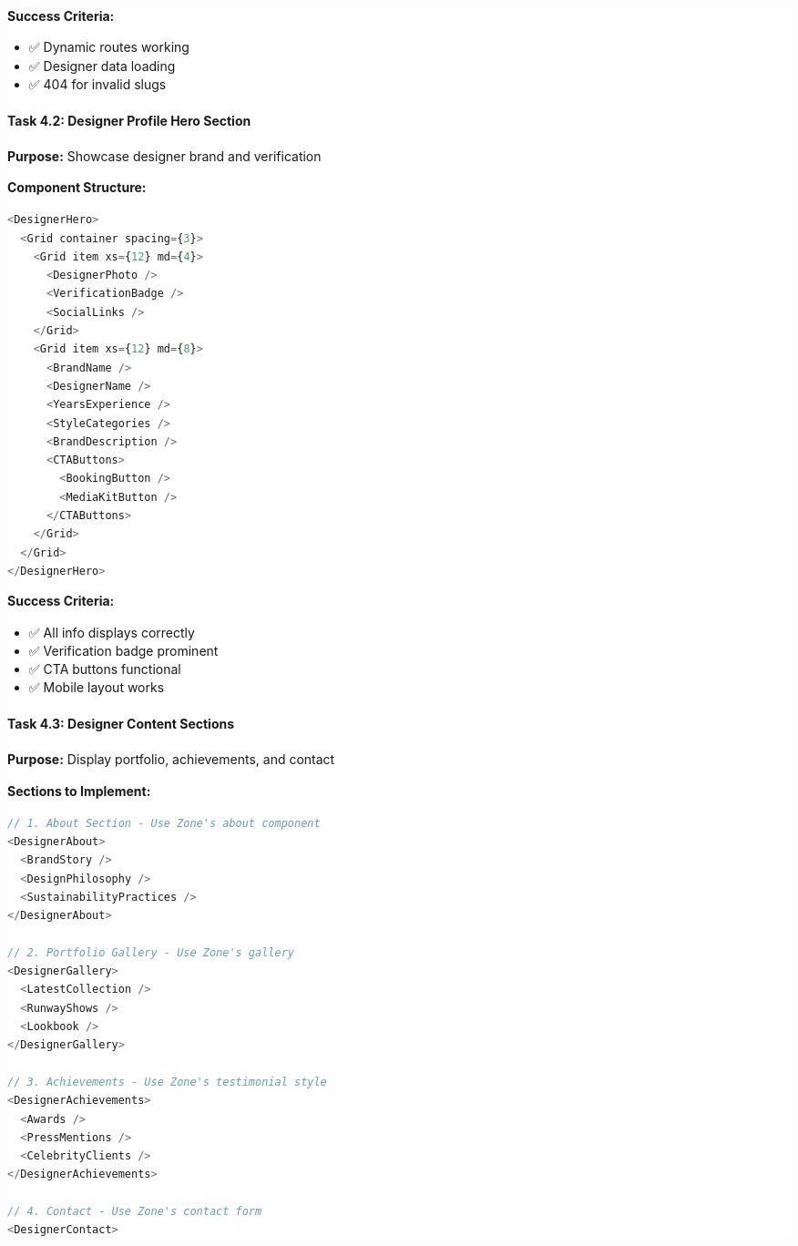**Success Criteria:**
- ✅ Dynamic routes working
- ✅ Designer data loading
- ✅ 404 for invalid slugs

#### Task 4.2: Designer Profile Hero Section
**Purpose:** Showcase designer brand and verification

**Component Structure:**
```typescript
<DesignerHero>
  <Grid container spacing={3}>
    <Grid item xs={12} md={4}>
      <DesignerPhoto />
      <VerificationBadge />
      <SocialLinks />
    </Grid>
    <Grid item xs={12} md={8}>
      <BrandName />
      <DesignerName />
      <YearsExperience />
      <StyleCategories />
      <BrandDescription />
      <CTAButtons>
        <BookingButton />
        <MediaKitButton />
      </CTAButtons>
    </Grid>
  </Grid>
</DesignerHero>
```

**Success Criteria:**
- ✅ All info displays correctly
- ✅ Verification badge prominent
- ✅ CTA buttons functional
- ✅ Mobile layout works

#### Task 4.3: Designer Content Sections
**Purpose:** Display portfolio, achievements, and contact

**Sections to Implement:**
```typescript
// 1. About Section - Use Zone's about component
<DesignerAbout>
  <BrandStory />
  <DesignPhilosophy />
  <SustainabilityPractices />
</DesignerAbout>

// 2. Portfolio Gallery - Use Zone's gallery
<DesignerGallery>
  <LatestCollection />
  <RunwayShows />
  <Lookbook />
</DesignerGallery>

// 3. Achievements - Use Zone's testimonial style
<DesignerAchievements>
  <Awards />
  <PressMentions />
  <CelebrityClients />
</DesignerAchievements>

// 4. Contact - Use Zone's contact form
<DesignerContact>
```